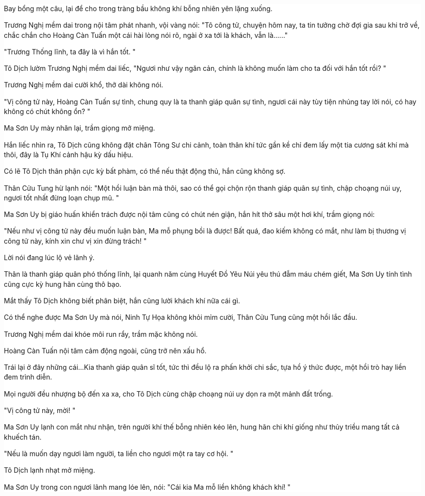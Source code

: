 Bay bổng một câu, lại để cho trong tràng bầu không khí bỗng nhiên yên lặng xuống.

Trương Nghị mềm dai trong nội tâm phát nhanh, vội vàng nói: "Tô công tử, chuyện hôm nay, ta tin tưởng chờ đợi gia sau khi trở về, chắc chắn cho Hoàng Càn Tuấn một cái hài lòng nói rõ, ngài ở xa tới là khách, vẫn là......"

"Trương Thống lĩnh, ta đây là vì hắn tốt. "

Tô Dịch lườm Trương Nghị mềm dai liếc, "Ngươi như vậy ngăn cản, chính là không muốn làm cho ta đối với hắn tốt rồi? "

Trương Nghị mềm dai cười khổ, thở dài không nói.

"Vị công tử này, Hoàng Càn Tuấn sự tình, chung quy là ta thanh giáp quân sự tình, ngươi cái này tùy tiện nhúng tay lời nói, có hay không có chút không ổn? "

Ma Sơn Uy mày nhăn lại, trầm giọng mở miệng.

Hắn liếc nhìn ra, Tô Dịch cũng không đặt chân Tông Sư chi cảnh, toàn thân khí tức gần kề chỉ đem lấy một tia cương sát khí mà thôi, đây là Tụ Khí cảnh hậu kỳ dấu hiệu.

Có lẽ Tô Dịch thân phận cực kỳ bất phàm, có thể nếu thật động thủ, hắn cũng không sợ.

Thân Cửu Tung hừ lạnh nói: "Một hồi luận bàn mà thôi, sao có thể gọi chộn rộn thanh giáp quân sự tình, chập choạng núi uy, ngươi tốt nhất đừng loạn chụp mũ. "

Ma Sơn Uy bị giáo huấn khiển trách được nội tâm cũng có chút nén giận, hắn hít thở sâu một hơi khí, trầm giọng nói:

"Nếu như vị công tử này đều muốn luận bàn, Ma mỗ phụng bồi là được! Bất quá, đao kiếm không có mắt, như làm bị thương vị công tử này, kính xin chư vị xin đừng trách! "

Lời nói đang lúc lộ vẻ lãnh ý.

Thân là thanh giáp quân phó thống lĩnh, lại quanh năm cùng Huyết Đồ Yêu Núi yêu thú đẫm máu chém giết, Ma Sơn Uy tính tình cũng cực kỳ hung hãn cùng thô bạo.

Mắt thấy Tô Dịch không biết phân biệt, hắn cũng lười khách khí nữa cái gì.

Có thể nghe được Ma Sơn Uy mà nói, Ninh Tự Họa không khỏi mỉm cười, Thân Cửu Tung cũng một hồi lắc đầu.

Trương Nghị mềm dai khóe môi run rẩy, trầm mặc không nói.

Hoàng Càn Tuấn nội tâm cảm động ngoài, cũng trở nên xấu hổ.

Trái lại ở đây những cái...Kia thanh giáp quân sĩ tốt, tức thì đều lộ ra phấn khởi chi sắc, tựa hồ ý thức được, một hồi trò hay liền đem trình diễn.

Mọi người đều nhượng bộ đến xa xa, cho Tô Dịch cùng chập choạng núi uy dọn ra một mảnh đất trống.

"Vị công tử này, mời! "

Ma Sơn Uy lạnh con mắt như nhận, trên người khí thế bỗng nhiên kéo lên, hung hãn chi khí giống như thủy triều mang tất cả khuếch tán.

"Nếu là muốn dạy ngươi làm người, ta liền cho ngươi một ra tay cơ hội. "

Tô Dịch lạnh nhạt mở miệng.

Ma Sơn Uy trong con ngươi lãnh mang lóe lên, nói: "Cái kia Ma mỗ liền không khách khí! "
